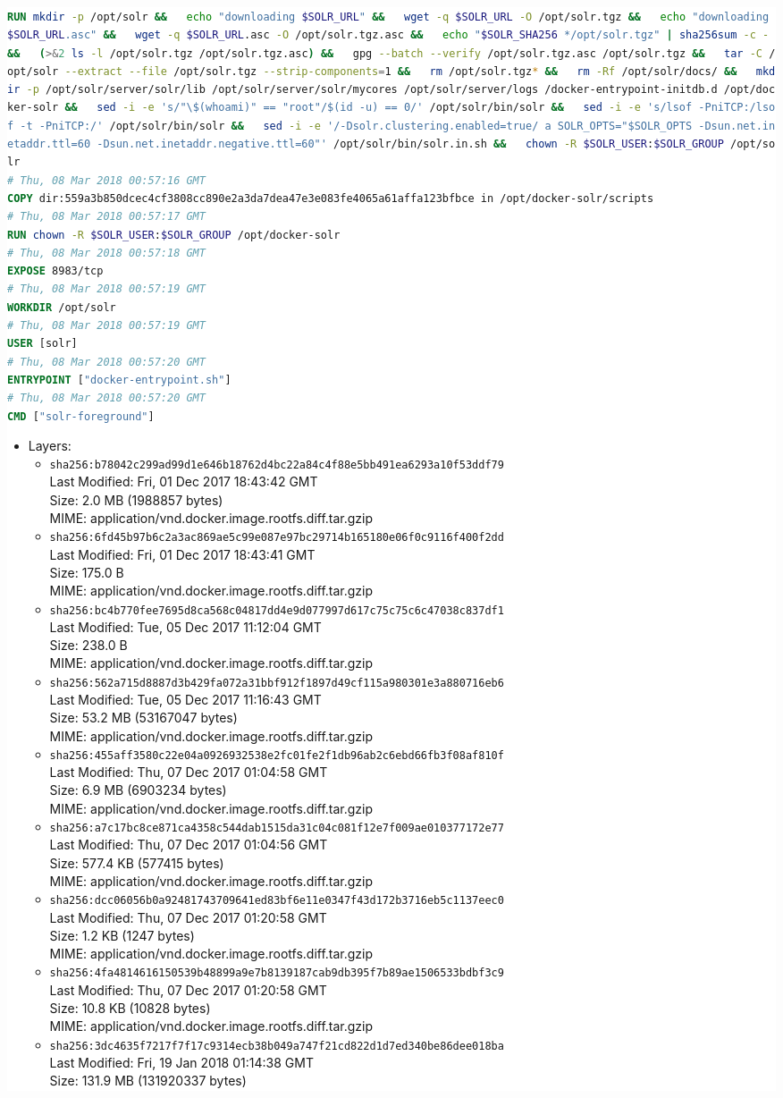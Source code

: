 ```dockerfile
RUN mkdir -p /opt/solr &&   echo "downloading $SOLR_URL" &&   wget -q $SOLR_URL -O /opt/solr.tgz &&   echo "downloading $SOLR_URL.asc" &&   wget -q $SOLR_URL.asc -O /opt/solr.tgz.asc &&   echo "$SOLR_SHA256 */opt/solr.tgz" | sha256sum -c - &&   (>&2 ls -l /opt/solr.tgz /opt/solr.tgz.asc) &&   gpg --batch --verify /opt/solr.tgz.asc /opt/solr.tgz &&   tar -C /opt/solr --extract --file /opt/solr.tgz --strip-components=1 &&   rm /opt/solr.tgz* &&   rm -Rf /opt/solr/docs/ &&   mkdir -p /opt/solr/server/solr/lib /opt/solr/server/solr/mycores /opt/solr/server/logs /docker-entrypoint-initdb.d /opt/docker-solr &&   sed -i -e 's/"\$(whoami)" == "root"/$(id -u) == 0/' /opt/solr/bin/solr &&   sed -i -e 's/lsof -PniTCP:/lsof -t -PniTCP:/' /opt/solr/bin/solr &&   sed -i -e '/-Dsolr.clustering.enabled=true/ a SOLR_OPTS="$SOLR_OPTS -Dsun.net.inetaddr.ttl=60 -Dsun.net.inetaddr.negative.ttl=60"' /opt/solr/bin/solr.in.sh &&   chown -R $SOLR_USER:$SOLR_GROUP /opt/solr
# Thu, 08 Mar 2018 00:57:16 GMT
COPY dir:559a3b850dcec4cf3808cc890e2a3da7dea47e3e083fe4065a61affa123bfbce in /opt/docker-solr/scripts 
# Thu, 08 Mar 2018 00:57:17 GMT
RUN chown -R $SOLR_USER:$SOLR_GROUP /opt/docker-solr
# Thu, 08 Mar 2018 00:57:18 GMT
EXPOSE 8983/tcp
# Thu, 08 Mar 2018 00:57:19 GMT
WORKDIR /opt/solr
# Thu, 08 Mar 2018 00:57:19 GMT
USER [solr]
# Thu, 08 Mar 2018 00:57:20 GMT
ENTRYPOINT ["docker-entrypoint.sh"]
# Thu, 08 Mar 2018 00:57:20 GMT
CMD ["solr-foreground"]
```

-	Layers:
	-	`sha256:b78042c299ad99d1e646b18762d4bc22a84c4f88e5bb491ea6293a10f53ddf79`  
		Last Modified: Fri, 01 Dec 2017 18:43:42 GMT  
		Size: 2.0 MB (1988857 bytes)  
		MIME: application/vnd.docker.image.rootfs.diff.tar.gzip
	-	`sha256:6fd45b97b6c2a3ac869ae5c99e087e97bc29714b165180e06f0c9116f400f2dd`  
		Last Modified: Fri, 01 Dec 2017 18:43:41 GMT  
		Size: 175.0 B  
		MIME: application/vnd.docker.image.rootfs.diff.tar.gzip
	-	`sha256:bc4b770fee7695d8ca568c04817dd4e9d077997d617c75c75c6c47038c837df1`  
		Last Modified: Tue, 05 Dec 2017 11:12:04 GMT  
		Size: 238.0 B  
		MIME: application/vnd.docker.image.rootfs.diff.tar.gzip
	-	`sha256:562a715d8887d3b429fa072a31bbf912f1897d49cf115a980301e3a880716eb6`  
		Last Modified: Tue, 05 Dec 2017 11:16:43 GMT  
		Size: 53.2 MB (53167047 bytes)  
		MIME: application/vnd.docker.image.rootfs.diff.tar.gzip
	-	`sha256:455aff3580c22e04a0926932538e2fc01fe2f1db96ab2c6ebd66fb3f08af810f`  
		Last Modified: Thu, 07 Dec 2017 01:04:58 GMT  
		Size: 6.9 MB (6903234 bytes)  
		MIME: application/vnd.docker.image.rootfs.diff.tar.gzip
	-	`sha256:a7c17bc8ce871ca4358c544dab1515da31c04c081f12e7f009ae010377172e77`  
		Last Modified: Thu, 07 Dec 2017 01:04:56 GMT  
		Size: 577.4 KB (577415 bytes)  
		MIME: application/vnd.docker.image.rootfs.diff.tar.gzip
	-	`sha256:dcc06056b0a92481743709641ed83bf6e11e0347f43d172b3716eb5c1137eec0`  
		Last Modified: Thu, 07 Dec 2017 01:20:58 GMT  
		Size: 1.2 KB (1247 bytes)  
		MIME: application/vnd.docker.image.rootfs.diff.tar.gzip
	-	`sha256:4fa4814616150539b48899a9e7b8139187cab9db395f7b89ae1506533bdbf3c9`  
		Last Modified: Thu, 07 Dec 2017 01:20:58 GMT  
		Size: 10.8 KB (10828 bytes)  
		MIME: application/vnd.docker.image.rootfs.diff.tar.gzip
	-	`sha256:3dc4635f7217f7f17c9314ecb38b049a747f21cd822d1d7ed340be86dee018ba`  
		Last Modified: Fri, 19 Jan 2018 01:14:38 GMT  
		Size: 131.9 MB (131920337 bytes)  